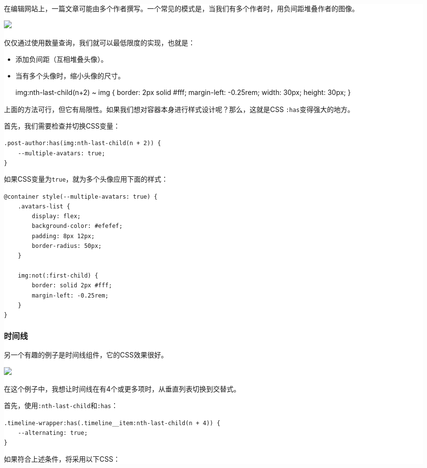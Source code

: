 在编辑网站上，一篇文章可能由多个作者撰写。一个常见的模式是，当我们有多个作者时，用负间距堆叠作者的图像。

![](https://p3-juejin.byteimg.com/tos-cn-i-k3u1fbpfcp/62ae1476e2a04282b493fb0940c65e6d~tplv-k3u1fbpfcp-zoom-1.image)

仅仅通过使用数量查询，我们就可以最低限度的实现，也就是：

*   添加负间距（互相堆叠头像）。
*   当有多个头像时，缩小头像的尺寸。

    img:nth-last-child(n+2) ~ img {
        border: 2px solid #fff;
        margin-left: -0.25rem;
        width: 30px;
        height: 30px;
    }
    

上面的方法可行，但它有局限性。如果我们想对容器本身进行样式设计呢？那么，这就是CSS `:has`变得强大的地方。

首先，我们需要检查并切换CSS变量：

    .post-author:has(img:nth-last-child(n + 2)) {
        --multiple-avatars: true;
    }
    

如果CSS变量为`true`，就为多个头像应用下面的样式：

    @container style(--multiple-avatars: true) {
        .avatars-list {
            display: flex;
            background-color: #efefef;
            padding: 8px 12px;
            border-radius: 50px;
        }
    
        img:not(:first-child) {
            border: solid 2px #fff;
            margin-left: -0.25rem;
        }
    }
    

### 时间线

另一个有趣的例子是时间线组件，它的CSS效果很好。

![](https://p3-juejin.byteimg.com/tos-cn-i-k3u1fbpfcp/22f89f7f7ec9412da4dbeea32a167da2~tplv-k3u1fbpfcp-zoom-1.image)

在这个例子中，我想让时间线在有4个或更多项时，从垂直列表切换到交替式。

首先，使用`:nth-last-child`和`:has`：

    .timeline-wrapper:has(.timeline__item:nth-last-child(n + 4)) {
        --alternating: true;
    }
    

如果符合上述条件，将采用以下CSS：
